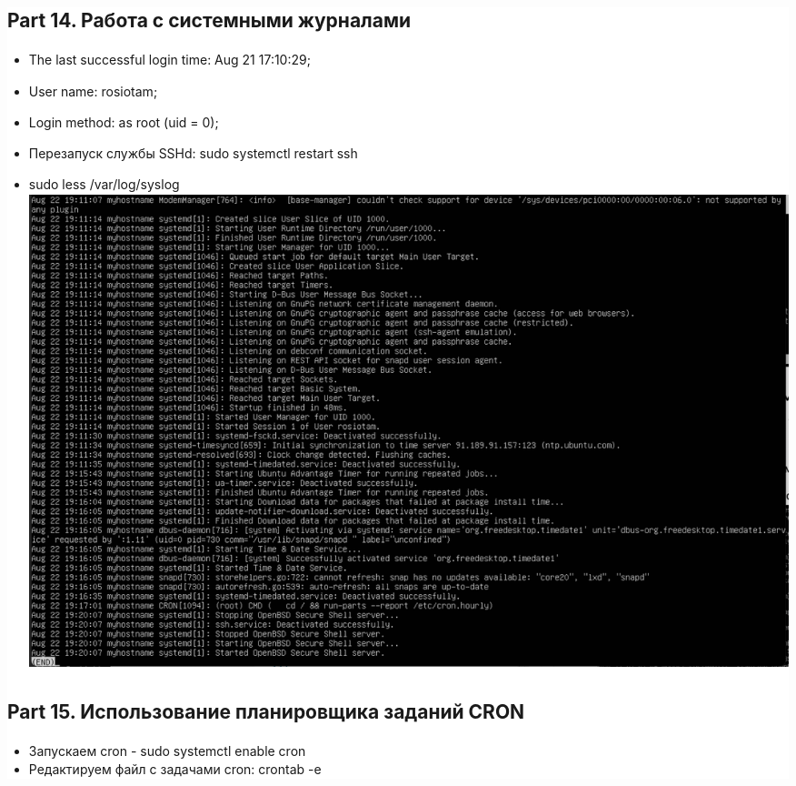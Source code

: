## Part 14. Работа с системными журналами

* The last successful login time: Aug 21 17:10:29;
* User name: rosiotam;
* Login method: as root (uid = 0);
* Перезапуск службы SSHd: sudo systemctl restart ssh

* sudo less /var/log/syslog
![](pictures/pic14.1.png)

## Part 15. Использование планировщика заданий **CRON**

* Запускаем cron - sudo systemctl enable cron  
* Редактируем файл с задачами cron:   crontab -e